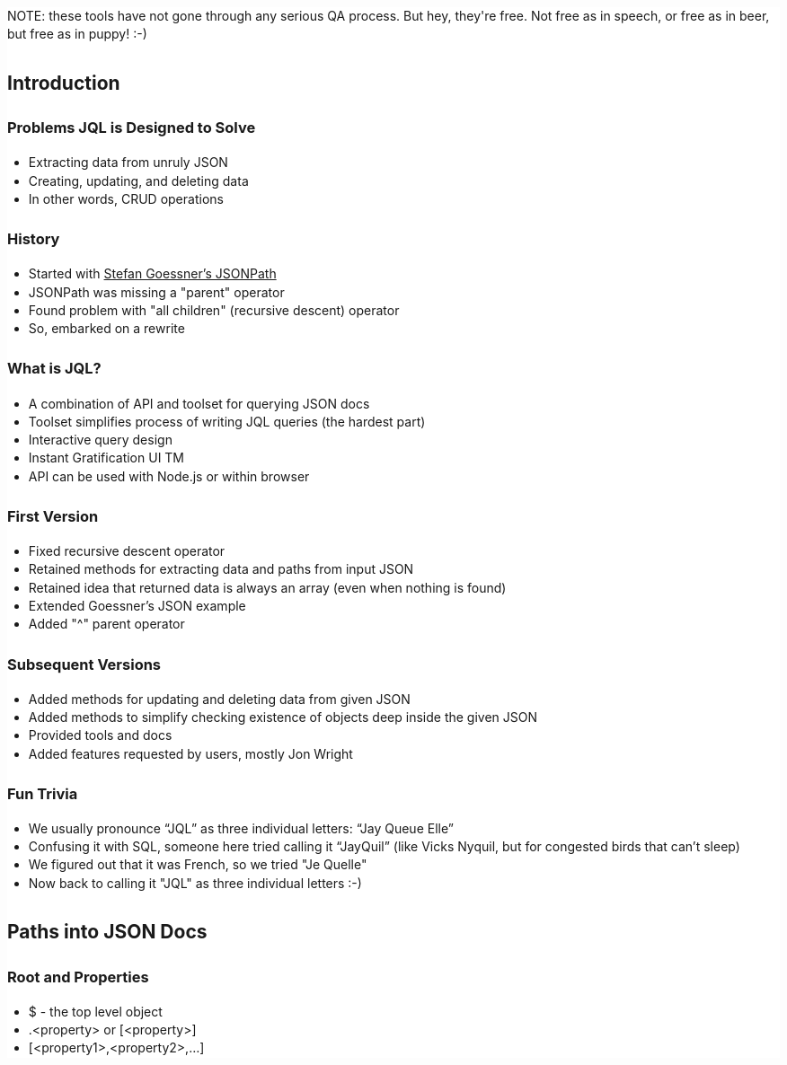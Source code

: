 NOTE: these tools have not gone through any serious QA process. But hey, they're free. Not free as in speech,
or free as in beer, but free as in puppy! :-)


Introduction
------------

### Problems JQL is Designed to Solve ###
+ Extracting data from unruly JSON
+ Creating, updating, and deleting data
+ In other words, CRUD operations


### History ###
+ Started with [Stefan Goessner’s JSONPath](http://goessner.net/articles/JsonPath/ "JSONPath")
+ JSONPath was missing a "parent" operator
+ Found problem with "all children" (recursive descent) operator
+ So, embarked on a rewrite

### What is JQL? ###
+ A combination of API and toolset for querying JSON docs
+ Toolset simplifies process of writing JQL queries (the hardest part)
+ Interactive query design
+ Instant Gratification UI TM
+ API can be used with Node.js or within browser


### First Version ###
+ Fixed recursive descent operator
+ Retained methods for extracting data and paths from input JSON
+ Retained idea that returned data is always an array (even when nothing is found)
+ Extended Goessner’s JSON example
+ Added "^" parent operator

### Subsequent Versions ###
+ Added methods for updating and deleting data from given JSON
+ Added methods to simplify checking existence of objects deep inside the given JSON
+ Provided tools and docs
+ Added features requested by users, mostly Jon Wright

### Fun Trivia ###
+ We usually pronounce “JQL” as three individual letters: “Jay Queue Elle”
+ Confusing it with SQL, someone here tried calling it “JayQuil” (like Vicks Nyquil, but for congested birds that can’t sleep)
+ We figured out that it was French, so we tried "Je Quelle"
+ Now back to calling it "JQL" as three individual letters :-)

Paths into JSON Docs
--------------------

### Root and Properties ###
+ $  - the top level object
+ .&lt;property&gt; or [&lt;property&gt;]
+ [&lt;property1&gt;,&lt;property2&gt;,…]
